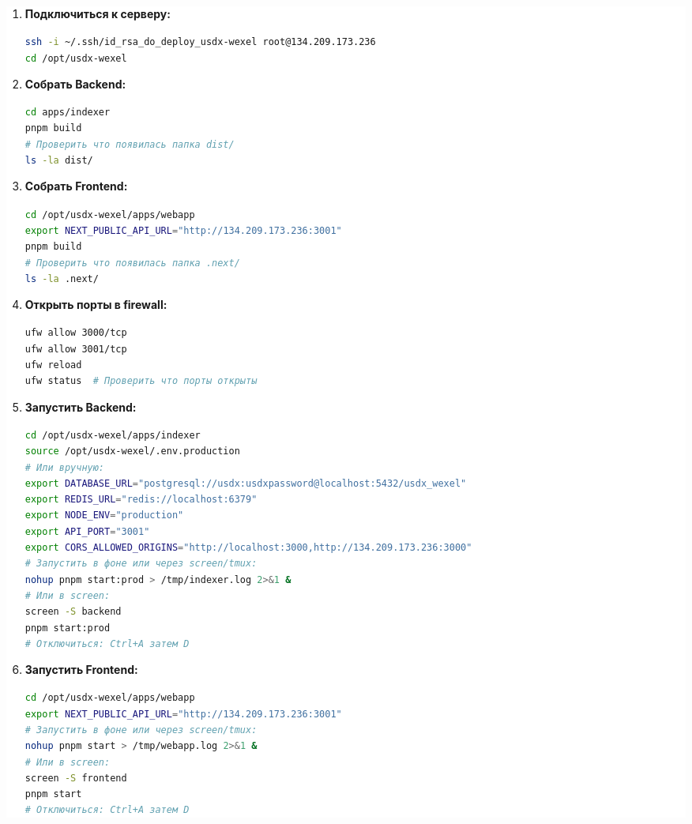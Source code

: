 1. **Подключиться к серверу:**
   ```bash
   ssh -i ~/.ssh/id_rsa_do_deploy_usdx-wexel root@134.209.173.236
   cd /opt/usdx-wexel
   ```

2. **Собрать Backend:**
   ```bash
   cd apps/indexer
   pnpm build
   # Проверить что появилась папка dist/
   ls -la dist/
   ```

3. **Собрать Frontend:**
   ```bash
   cd /opt/usdx-wexel/apps/webapp
   export NEXT_PUBLIC_API_URL="http://134.209.173.236:3001"
   pnpm build
   # Проверить что появилась папка .next/
   ls -la .next/
   ```

4. **Открыть порты в firewall:**
   ```bash
   ufw allow 3000/tcp
   ufw allow 3001/tcp
   ufw reload
   ufw status  # Проверить что порты открыты
   ```

5. **Запустить Backend:**
   ```bash
   cd /opt/usdx-wexel/apps/indexer
   source /opt/usdx-wexel/.env.production
   # Или вручную:
   export DATABASE_URL="postgresql://usdx:usdxpassword@localhost:5432/usdx_wexel"
   export REDIS_URL="redis://localhost:6379"
   export NODE_ENV="production"
   export API_PORT="3001"
   export CORS_ALLOWED_ORIGINS="http://localhost:3000,http://134.209.173.236:3000"
   # Запустить в фоне или через screen/tmux:
   nohup pnpm start:prod > /tmp/indexer.log 2>&1 &
   # Или в screen:
   screen -S backend
   pnpm start:prod
   # Отключиться: Ctrl+A затем D
   ```

6. **Запустить Frontend:**
   ```bash
   cd /opt/usdx-wexel/apps/webapp
   export NEXT_PUBLIC_API_URL="http://134.209.173.236:3001"
   # Запустить в фоне или через screen/tmux:
   nohup pnpm start > /tmp/webapp.log 2>&1 &
   # Или в screen:
   screen -S frontend
   pnpm start
   # Отключиться: Ctrl+A затем D
   ```
